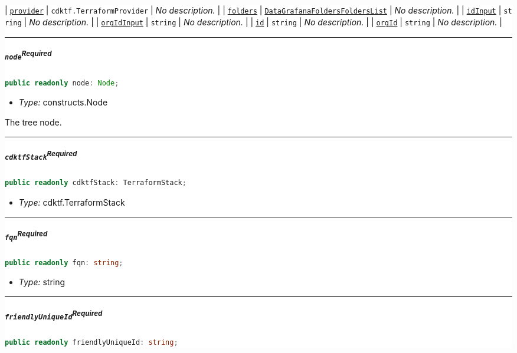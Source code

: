 | <code><a href="#rhizo-co-terraform-provider-grafana.dataGrafanaFolders.DataGrafanaFolders.property.provider">provider</a></code> | <code>cdktf.TerraformProvider</code> | *No description.* |
| <code><a href="#rhizo-co-terraform-provider-grafana.dataGrafanaFolders.DataGrafanaFolders.property.folders">folders</a></code> | <code><a href="#rhizo-co-terraform-provider-grafana.dataGrafanaFolders.DataGrafanaFoldersFoldersList">DataGrafanaFoldersFoldersList</a></code> | *No description.* |
| <code><a href="#rhizo-co-terraform-provider-grafana.dataGrafanaFolders.DataGrafanaFolders.property.idInput">idInput</a></code> | <code>string</code> | *No description.* |
| <code><a href="#rhizo-co-terraform-provider-grafana.dataGrafanaFolders.DataGrafanaFolders.property.orgIdInput">orgIdInput</a></code> | <code>string</code> | *No description.* |
| <code><a href="#rhizo-co-terraform-provider-grafana.dataGrafanaFolders.DataGrafanaFolders.property.id">id</a></code> | <code>string</code> | *No description.* |
| <code><a href="#rhizo-co-terraform-provider-grafana.dataGrafanaFolders.DataGrafanaFolders.property.orgId">orgId</a></code> | <code>string</code> | *No description.* |

---

##### `node`<sup>Required</sup> <a name="node" id="rhizo-co-terraform-provider-grafana.dataGrafanaFolders.DataGrafanaFolders.property.node"></a>

```typescript
public readonly node: Node;
```

- *Type:* constructs.Node

The tree node.

---

##### `cdktfStack`<sup>Required</sup> <a name="cdktfStack" id="rhizo-co-terraform-provider-grafana.dataGrafanaFolders.DataGrafanaFolders.property.cdktfStack"></a>

```typescript
public readonly cdktfStack: TerraformStack;
```

- *Type:* cdktf.TerraformStack

---

##### `fqn`<sup>Required</sup> <a name="fqn" id="rhizo-co-terraform-provider-grafana.dataGrafanaFolders.DataGrafanaFolders.property.fqn"></a>

```typescript
public readonly fqn: string;
```

- *Type:* string

---

##### `friendlyUniqueId`<sup>Required</sup> <a name="friendlyUniqueId" id="rhizo-co-terraform-provider-grafana.dataGrafanaFolders.DataGrafanaFolders.property.friendlyUniqueId"></a>

```typescript
public readonly friendlyUniqueId: string;
```
